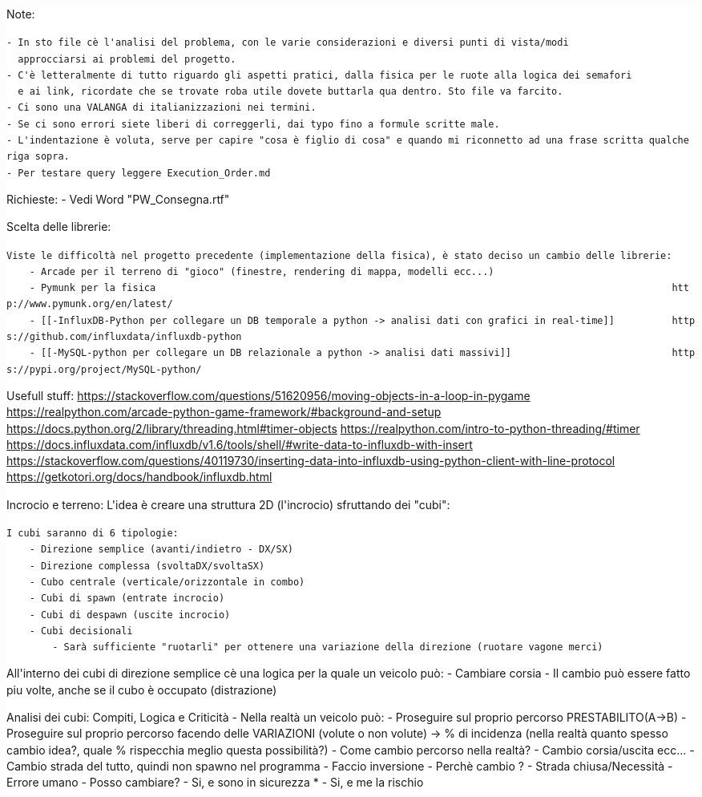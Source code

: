 Note:
 
	- In sto file cè l'analisi del problema, con le varie considerazioni e diversi punti di vista/modi
	  approcciarsi ai problemi del progetto.
	- C'è letteralmente di tutto riguardo gli aspetti pratici, dalla fisica per le ruote alla logica dei semafori 
	  e ai link, ricordate che se trovate roba utile dovete buttarla qua dentro. Sto file va farcito.
	- Ci sono una VALANGA di italianizzazioni nei termini.
	- Se ci sono errori siete liberi di correggerli, dai typo fino a formule scritte male.
	- L'indentazione è voluta, serve per capire "cosa è figlio di cosa" e quando mi riconnetto ad una frase scritta qualche riga sopra.
	- Per testare query leggere Execution_Order.md

Richieste:
	- Vedi Word "PW_Consegna.rtf"

Scelta delle librerie:

	Viste le difficoltà nel progetto precedente (implementazione della fisica), è stato deciso un cambio delle librerie:		
		- Arcade per il terreno di "gioco" (finestre, rendering di mappa, modelli ecc...)
		- Pymunk per la fisica																							http://www.pymunk.org/en/latest/
		- [[-InfluxDB-Python per collegare un DB temporale a python -> analisi dati con grafici in real-time]] 			https://github.com/influxdata/influxdb-python
		- [[-MySQL-python per collegare un DB relazionale a python -> analisi dati massivi]]							https://pypi.org/project/MySQL-python/
		
Usefull stuff:
	https://stackoverflow.com/questions/51620956/moving-objects-in-a-loop-in-pygame
	https://realpython.com/arcade-python-game-framework/#background-and-setup
	https://docs.python.org/2/library/threading.html#timer-objects
	https://realpython.com/intro-to-python-threading/#timer
	https://docs.influxdata.com/influxdb/v1.6/tools/shell/#write-data-to-influxdb-with-insert
	https://stackoverflow.com/questions/40119730/inserting-data-into-influxdb-using-python-client-with-line-protocol
	https://getkotori.org/docs/handbook/influxdb.html

Incrocio e terreno:
L'idea è creare una struttura 2D (l'incrocio) sfruttando dei "cubi":

	I cubi saranno di 6 tipologie:
		- Direzione semplice (avanti/indietro - DX/SX)
		- Direzione complessa (svoltaDX/svoltaSX)
		- Cubo centrale (verticale/orizzontale in combo)
		- Cubi di spawn (entrate incrocio)
		- Cubi di despawn (uscite incrocio)
		- Cubi decisionali
			- Sarà sufficiente "ruotarli" per ottenere una variazione della direzione (ruotare vagone merci)

All'interno dei cubi di direzione semplice cè una logica per la quale un veicolo può:
	- Cambiare corsia
	- Il cambio può essere fatto piu volte, anche se il cubo è occupato (distrazione)

Analisi dei cubi: Compiti, Logica e Criticità
	- Nella realtà un veicolo può:
		- Proseguire sul proprio percorso PRESTABILITO(A->B)
		- Proseguire sul proprio percorso facendo delle VARIAZIONI (volute o non volute) -> % di incidenza 
			(nella realtà quanto spesso cambio idea?, quale % rispecchia meglio questa possibilità?)
			- Come cambio percorso nella realtà?
				- Cambio corsia/uscita ecc...
				- Cambio strada del tutto, quindi non spawno nel programma
				- Faccio inversione
			- Perchè cambio ?
				- Strada chiusa/Necessità
				- Errore umano
					- Posso cambiare?
						- Si, e sono in sicurezza
						* - Si, e me la rischio